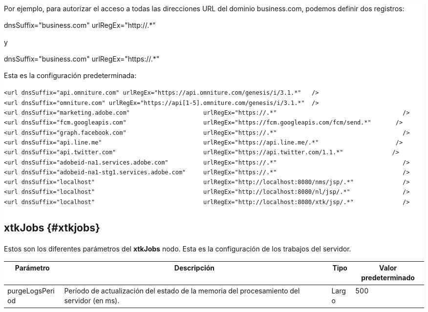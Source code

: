 Por ejemplo, para autorizar el acceso a todas las direcciones URL del dominio business.com, podemos definir dos registros:

dnsSuffix=&quot;business.com&quot; urlRegEx=&quot;http://.&#42;&quot;

y

dnsSuffix=&quot;business.com&quot; urlRegEx=&quot;https://.&#42;&quot;

Esta es la configuración predeterminada:

```
<url dnsSuffix="api.omniture.com" urlRegEx="https://api.omniture.com/genesis/i/3.1.*"   />
<url dnsSuffix="omniture.com" urlRegEx="https://api[1-5].omniture.com/genesis/i/3.1.*"  />
<url dnsSuffix="marketing.adobe.com"                     urlRegEx="https://.*"                                    />
<url dnsSuffix="fcm.googleapis.com"                      urlRegEx="https://fcm.googleapis.com/fcm/send.*"       />
<url dnsSuffix="graph.facebook.com"                      urlRegEx="https://.*"                                    />
<url dnsSuffix="api.line.me"                             urlRegEx="https://api.line.me/.*"                      />
<url dnsSuffix="api.twitter.com"                         urlRegEx="https://api.twitter.com/1.1.*"              />
<url dnsSuffix="adobeid-na1.services.adobe.com"          urlRegEx="https://.*"                                    />
<url dnsSuffix="adobeid-na1-stg1.services.adobe.com"     urlRegEx="https://.*"                                    />
<url dnsSuffix="localhost"                               urlRegEx="http://localhost:8080/nms/jsp/.*"              />
<url dnsSuffix="localhost"                               urlRegEx="http://localhost:8080/nl/jsp/.*"               />
<url dnsSuffix="localhost"                               urlRegEx="http://localhost:8080/xtk/jsp/.*"              />
```

## xtkJobs {#xtkjobs}

Estos son los diferentes parámetros del **xtkJobs** nodo. Esta es la configuración de los trabajos del servidor.

<table> 
 <thead> 
  <tr> 
   <th> Parámetro </th> 
   <th> Descripción </th> 
   <th> Tipo </th> 
   <th> Valor predeterminado </th> 
  </tr> 
 </thead> 
 <tbody> 
  <tr> 
   <td> purgeLogsPeriod<br /> </td> 
   <td> Período de actualización del estado de la memoria del procesamiento del servidor (en ms).<br /> </td> 
   <td> Largo<br /> </td> 
   <td> 500<br /> </td> 
  </tr> 
 </tbody> 
</table>
